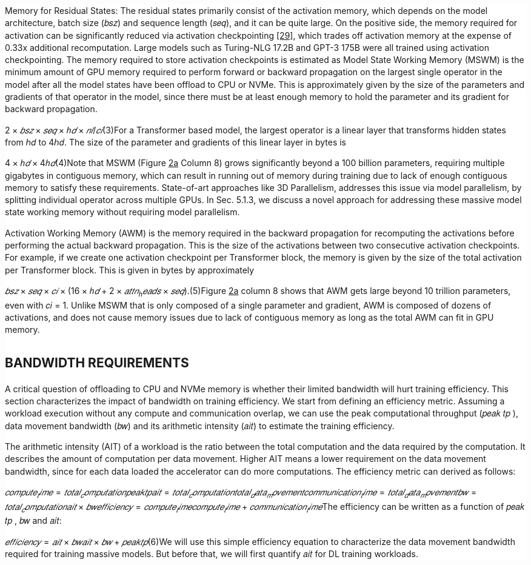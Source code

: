 Memory for Residual States: The residual states primarily consist of the activation memory, which depends on the model architecture, batch size (𝑏𝑠𝑧) and sequence length (𝑠𝑒𝑞), and it can be quite large. On the positive side, the memory required for activation can be significantly reduced via activation checkpointing [[29]](#b28), which trades off activation memory at the expense of 0.33x additional recomputation. Large models such as Turing-NLG 17.2B and GPT-3 175B were all trained using activation checkpointing. The memory required to store activation checkpoints is estimated as Model State Working Memory (MSWM) is the minimum amount of GPU memory required to perform forward or backward propagation on the largest single operator in the model after all the model states have been offload to CPU or NVMe. This is approximately given by the size of the parameters and gradients of that operator in the model, since there must be at least enough memory to hold the parameter and its gradient for backward propagation.

$2 × 𝑏𝑠𝑧 × 𝑠𝑒𝑞 × ℎ𝑑 × 𝑛𝑙/𝑐𝑖(3)$For a Transformer based model, the largest operator is a linear layer that transforms hidden states from ℎ𝑑 to 4ℎ𝑑. The size of the parameter and gradients of this linear layer in bytes is

$4 × ℎ𝑑 × 4ℎ𝑑(4)$Note that MSWM (Figure [2a](#fig_1) Column 8) grows significantly beyond a 100 billion parameters, requiring multiple gigabytes in contiguous memory, which can result in running out of memory during training due to lack of enough contiguous memory to satisfy these requirements. State-of-art approaches like 3D Parallelism, addresses this issue via model parallelism, by splitting individual operator across multiple GPUs. In Sec. 5.1.3, we discuss a novel approach for addressing these massive model state working memory without requiring model parallelism.

Activation Working Memory (AWM) is the memory required in the backward propagation for recomputing the activations before performing the actual backward propagation. This is the size of the activations between two consecutive activation checkpoints. For example, if we create one activation checkpoint per Transformer block, the memory is given by the size of the total activation per Transformer block. This is given in bytes by approximately

$𝑏𝑠𝑧 × 𝑠𝑒𝑞 × 𝑐𝑖 × (16 × ℎ𝑑 + 2 × 𝑎𝑡𝑡𝑛_ℎ𝑒𝑎𝑑𝑠 × 𝑠𝑒𝑞).(5)$Figure [2a](#fig_1) column 8 shows that AWM gets large beyond 10 trillion parameters, even with 𝑐𝑖 = 1. Unlike MSWM that is only composed of a single parameter and gradient, AWM is composed of dozens of activations, and does not cause memory issues due to lack of contiguous memory as long as the total AWM can fit in GPU memory.

## BANDWIDTH REQUIREMENTS

A critical question of offloading to CPU and NVMe memory is whether their limited bandwidth will hurt training efficiency. This section characterizes the impact of bandwidth on training efficiency. We start from defining an efficiency metric. Assuming a workload execution without any compute and communication overlap, we can use the peak computational throughput (𝑝𝑒𝑎𝑘 𝑡𝑝 ), data movement bandwidth (𝑏𝑤) and its arithmetic intensity (𝑎𝑖𝑡) to estimate the training efficiency.

The arithmetic intensity (AIT) of a workload is the ratio between the total computation and the data required by the computation. It describes the amount of computation per data movement. Higher AIT means a lower requirement on the data movement bandwidth, since for each data loaded the accelerator can do more computations. The efficiency metric can derived as follows:

$𝑐𝑜𝑚𝑝𝑢𝑡𝑒_𝑡𝑖𝑚𝑒 = 𝑡𝑜𝑡𝑎𝑙_𝑐𝑜𝑚𝑝𝑢𝑡𝑎𝑡𝑖𝑜𝑛 𝑝𝑒𝑎𝑘 𝑡𝑝 𝑎𝑖𝑡 = 𝑡𝑜𝑡𝑎𝑙_𝑐𝑜𝑚𝑝𝑢𝑡𝑎𝑡𝑖𝑜𝑛 𝑡𝑜𝑡𝑎𝑙_𝑑𝑎𝑡𝑎_𝑚𝑜𝑣𝑒𝑚𝑒𝑛𝑡 𝑐𝑜𝑚𝑚𝑢𝑛𝑖𝑐𝑎𝑡𝑖𝑜𝑛_𝑡𝑖𝑚𝑒 = 𝑡𝑜𝑡𝑎𝑙_𝑑𝑎𝑡𝑎_𝑚𝑜𝑣𝑒𝑚𝑒𝑛𝑡 𝑏𝑤 = 𝑡𝑜𝑡𝑎𝑙_𝑐𝑜𝑚𝑝𝑢𝑡𝑎𝑡𝑖𝑜𝑛 𝑎𝑖𝑡 ×𝑏𝑤 𝑒 𝑓 𝑓 𝑖𝑐𝑖𝑒𝑛𝑐𝑦 = 𝑐𝑜𝑚𝑝𝑢𝑡𝑒_𝑡𝑖𝑚𝑒 𝑐𝑜𝑚𝑝𝑢𝑡𝑒_𝑡𝑖𝑚𝑒+𝑐𝑜𝑚𝑚𝑢𝑛𝑖𝑐𝑎𝑡𝑖𝑜𝑛_𝑡𝑖𝑚𝑒$The efficiency can be written as a function of 𝑝𝑒𝑎𝑘 𝑡𝑝 , 𝑏𝑤 and 𝑎𝑖𝑡:

$𝑒 𝑓 𝑓 𝑖𝑐𝑖𝑒𝑛𝑐𝑦 = 𝑎𝑖𝑡 × 𝑏𝑤 𝑎𝑖𝑡 × 𝑏𝑤 + 𝑝𝑒𝑎𝑘 𝑡𝑝 (6)$We will use this simple efficiency equation to characterize the data movement bandwidth required for training massive models. But before that, we will first quantify 𝑎𝑖𝑡 for DL training workloads.

